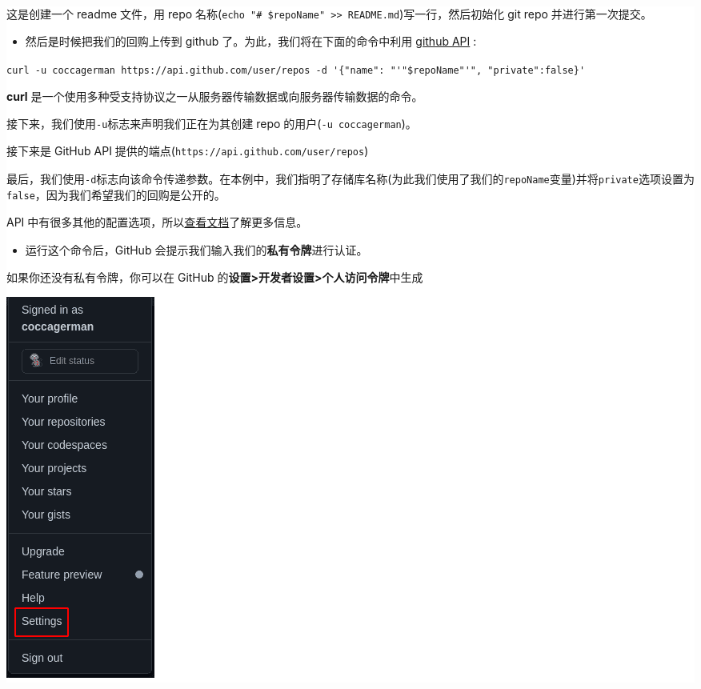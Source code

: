 这是创建一个 readme 文件，用 repo 名称(`echo "# $repoName" >> README.md`)写一行，然后初始化 git repo 并进行第一次提交。

*   然后是时候把我们的回购上传到 github 了。为此，我们将在下面的命令中利用 [github API](https://docs.github.com/en/rest/reference/repos) :

`curl -u coccagerman https://api.github.com/user/repos -d '{"name": "'"$repoName"'", "private":false}'`

**curl** 是一个使用多种受支持协议之一从服务器传输数据或向服务器传输数据的命令。

接下来，我们使用`-u`标志来声明我们正在为其创建 repo 的用户(`-u coccagerman`)。

接下来是 GitHub API 提供的端点(`https://api.github.com/user/repos`)

最后，我们使用`-d`标志向该命令传递参数。在本例中，我们指明了存储库名称(为此我们使用了我们的`repoName`变量)并将`private`选项设置为`false`，因为我们希望我们的回购是公开的。

API 中有很多其他的配置选项，所以[查看文档](https://docs.github.com/en/rest/reference/repos#create-a-repository-for-the-authenticated-user)了解更多信息。

*   运行这个命令后，GitHub 会提示我们输入我们的**私有令牌**进行认证。

如果你还没有私有令牌，你可以在 GitHub 的**设置>开发者设置>个人访问令牌**中生成

![screenshot](img/2f55de5691d65efe79d5eec8b2f06b97.png)
